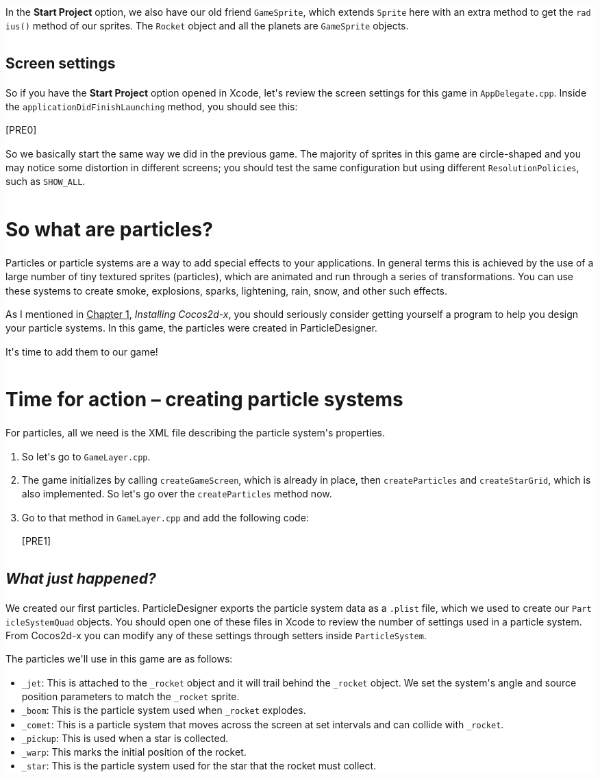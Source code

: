 In the **Start Project** option, we also have our old friend `GameSprite`, which extends `Sprite` here with an extra method to get the `radius()` method of our sprites. The `Rocket` object and all the planets are `GameSprite` objects.

## Screen settings

So if you have the **Start Project** option opened in Xcode, let's review the screen settings for this game in `AppDelegate.cpp`. Inside the `applicationDidFinishLaunching` method, you should see this:

[PRE0]

So we basically start the same way we did in the previous game. The majority of sprites in this game are circle-shaped and you may notice some distortion in different screens; you should test the same configuration but using different `ResolutionPolicies`, such as `SHOW_ALL`.

# So what are particles?

Particles or particle systems are a way to add special effects to your applications. In general terms this is achieved by the use of a large number of tiny textured sprites (particles), which are animated and run through a series of transformations. You can use these systems to create smoke, explosions, sparks, lightening, rain, snow, and other such effects.

As I mentioned in [Chapter 1](part0016_split_000.html#page "Chapter 1. Installing Cocos2d-x"), *Installing Cocos2d-x*, you should seriously consider getting yourself a program to help you design your particle systems. In this game, the particles were created in ParticleDesigner.

It's time to add them to our game!

# Time for action – creating particle systems

For particles, all we need is the XML file describing the particle system's properties.

1.  So let's go to `GameLayer.cpp`.
2.  The game initializes by calling `createGameScreen`, which is already in place, then `createParticles` and `createStarGrid`, which is also implemented. So let's go over the `createParticles` method now.
3.  Go to that method in `GameLayer.cpp` and add the following code:

    [PRE1]

## *What just happened?*

We created our first particles. ParticleDesigner exports the particle system data as a `.plist` file, which we used to create our `ParticleSystemQuad` objects. You should open one of these files in Xcode to review the number of settings used in a particle system. From Cocos2d-x you can modify any of these settings through setters inside `ParticleSystem`.

The particles we'll use in this game are as follows:

*   `_jet`: This is attached to the `_rocket` object and it will trail behind the `_rocket` object. We set the system's angle and source position parameters to match the `_rocket` sprite.
*   `_boom`: This is the particle system used when `_rocket` explodes.
*   `_comet`: This is a particle system that moves across the screen at set intervals and can collide with `_rocket`.
*   `_pickup`: This is used when a star is collected.
*   `_warp`: This marks the initial position of the rocket.
*   `_star`: This is the particle system used for the star that the rocket must collect.
